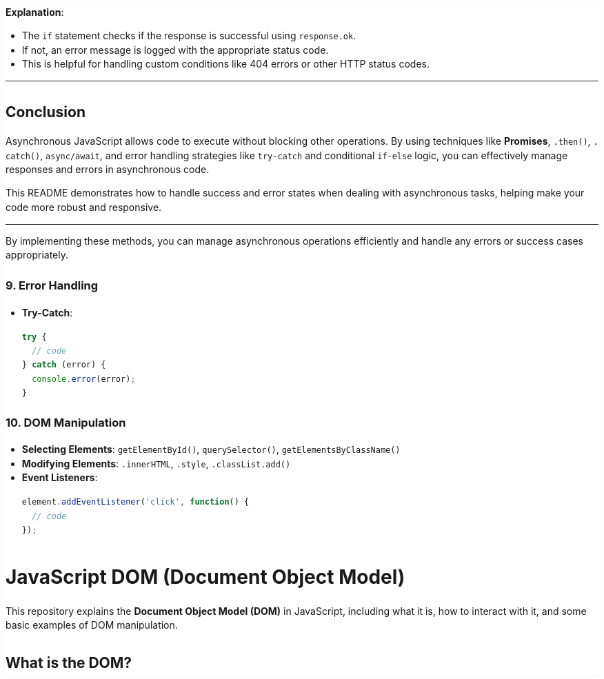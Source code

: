 **Explanation**:
- The `if` statement checks if the response is successful using `response.ok`.
- If not, an error message is logged with the appropriate status code.
- This is helpful for handling custom conditions like 404 errors or other HTTP status codes.

---

## Conclusion

Asynchronous JavaScript allows code to execute without blocking other operations. By using techniques like **Promises**, `.then()`, `.catch()`, `async/await`, and error handling strategies like `try-catch` and conditional `if-else` logic, you can effectively manage responses and errors in asynchronous code.

This README demonstrates how to handle success and error states when dealing with asynchronous tasks, helping make your code more robust and responsive.

---

By implementing these methods, you can manage asynchronous operations efficiently and handle any errors or success cases appropriately.

### 9. **Error Handling**
   - **Try-Catch**:
     ```js
     try {
       // code
     } catch (error) {
       console.error(error);
     }
     ```

### 10. **DOM Manipulation**
   - **Selecting Elements**: `getElementById()`, `querySelector()`, `getElementsByClassName()`
   - **Modifying Elements**: `.innerHTML`, `.style`, `.classList.add()`
   - **Event Listeners**:
     ```js
     element.addEventListener('click', function() {
       // code
     });
     ```

    

# JavaScript DOM (Document Object Model)

This repository explains the **Document Object Model (DOM)** in JavaScript, including what it is, how to interact with it, and some basic examples of DOM manipulation.



## What is the DOM?
